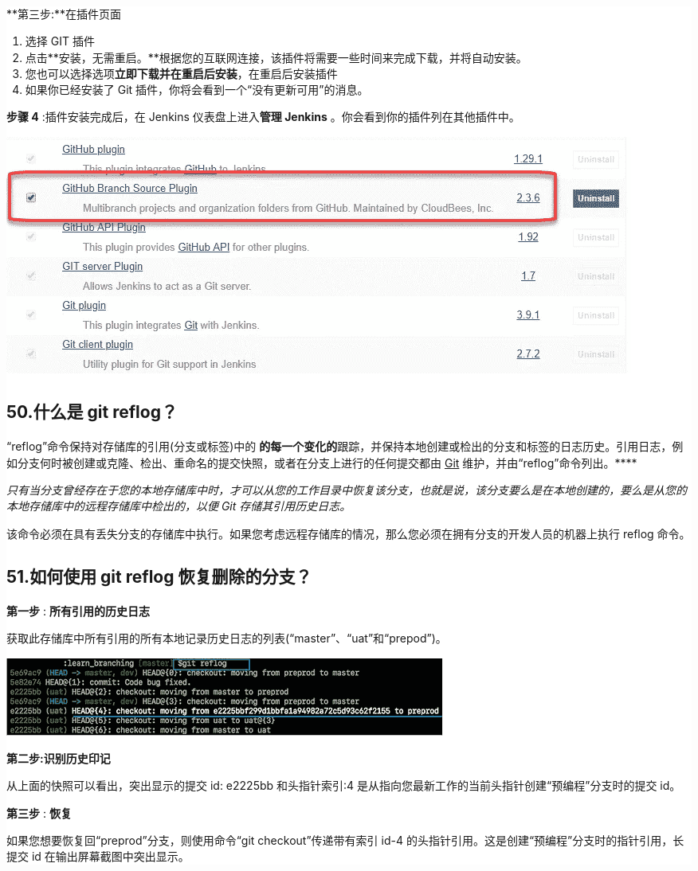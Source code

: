**第三步:**在插件页面

1.  选择 GIT 插件
2.  点击**安装，无需重启。**根据您的互联网连接，该插件将需要一些时间来完成下载，并将自动安装。
3.  您也可以选择选项**立即下载并在重启后安装**，在重启后安装插件
4.  如果你已经安装了 Git 插件，你将会看到一个“没有更新可用”的消息。

**步骤 4** :插件安装完成后，在 Jenkins 仪表盘上进入**管理 Jenkins** 。你会看到你的插件列在其他插件中。

![](img/109f86043520696b425028c2e83b68d6.png)

## 50.什么是 git reflog？

“reflog”命令保持对存储库的引用(分支或标签)中的 **的每一个变化的**跟踪，并保持本地创建或检出的分支和标签的日志历史。引用日志，例如分支何时被创建或克隆、检出、重命名的提交快照，或者在分支上进行的任何提交都由 [Git](https://www.edureka.co/blog/what-is-git/) 维护，并由“reflog”命令列出。****

*只有当分支曾经存在于您的本地存储库中时，才可以从您的工作目录中恢复该分支，也就是说，该分支要么是在本地创建的，要么是从您的本地存储库中的远程存储库中检出的，以便 Git 存储其引用历史日志。*

该命令必须在具有丢失分支的存储库中执行。如果您考虑远程存储库的情况，那么您必须在拥有分支的开发人员的机器上执行 reflog 命令。

## 51.如何使用 git reflog 恢复删除的分支？

**第一步** : **所有引用的历史日志**

获取此存储库中所有引用的所有本地记录历史日志的列表(“master”、“uat”和“prepod”)。

![](img/a7c93f0e384f9d82c3c0b151c37409f3.png)

**第二步:识别历史印记**

从上面的快照可以看出，突出显示的提交 id: e2225bb 和头指针索引:4 是从指向您最新工作的当前头指针创建“预编程”分支时的提交 id。

**第三步** : **恢复**

如果您想要恢复回“preprod”分支，则使用命令“git checkout”传递带有索引 id-4 的头指针引用。这是创建“预编程”分支时的指针引用，长提交 id 在输出屏幕截图中突出显示。
